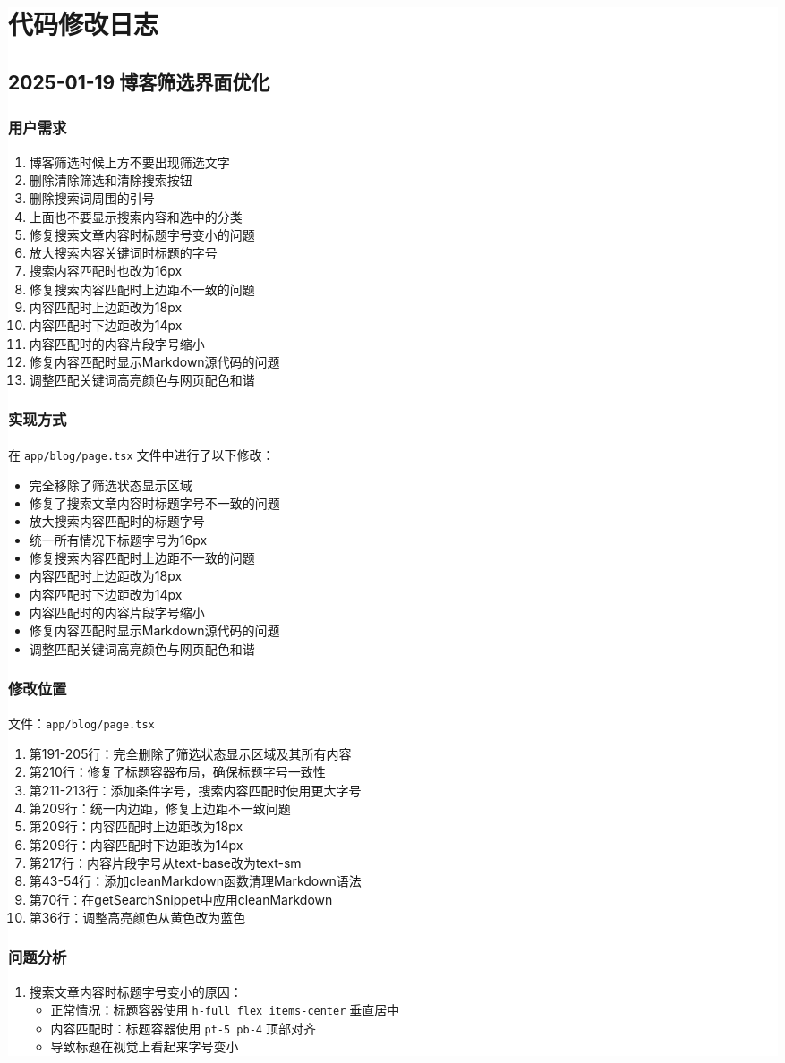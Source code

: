 # 代码修改日志

## 2025-01-19 博客筛选界面优化

### 用户需求
1. 博客筛选时候上方不要出现筛选文字
2. 删除清除筛选和清除搜索按钮
3. 删除搜索词周围的引号
4. 上面也不要显示搜索内容和选中的分类
5. 修复搜索文章内容时标题字号变小的问题
6. 放大搜索内容关键词时标题的字号
7. 搜索内容匹配时也改为16px
8. 修复搜索内容匹配时上边距不一致的问题
9. 内容匹配时上边距改为18px
10. 内容匹配时下边距改为14px
11. 内容匹配时的内容片段字号缩小
12. 修复内容匹配时显示Markdown源代码的问题
13. 调整匹配关键词高亮颜色与网页配色和谐

### 实现方式
在 `app/blog/page.tsx` 文件中进行了以下修改：
- 完全移除了筛选状态显示区域
- 修复了搜索文章内容时标题字号不一致的问题
- 放大搜索内容匹配时的标题字号
- 统一所有情况下标题字号为16px
- 修复搜索内容匹配时上边距不一致的问题
- 内容匹配时上边距改为18px
- 内容匹配时下边距改为14px
- 内容匹配时的内容片段字号缩小
- 修复内容匹配时显示Markdown源代码的问题
- 调整匹配关键词高亮颜色与网页配色和谐

### 修改位置
文件：`app/blog/page.tsx`
1. 第191-205行：完全删除了筛选状态显示区域及其所有内容
2. 第210行：修复了标题容器布局，确保标题字号一致性
3. 第211-213行：添加条件字号，搜索内容匹配时使用更大字号
4. 第209行：统一内边距，修复上边距不一致问题
5. 第209行：内容匹配时上边距改为18px
6. 第209行：内容匹配时下边距改为14px
7. 第217行：内容片段字号从text-base改为text-sm
8. 第43-54行：添加cleanMarkdown函数清理Markdown语法
9. 第70行：在getSearchSnippet中应用cleanMarkdown
10. 第36行：调整高亮颜色从黄色改为蓝色

### 问题分析
1. 搜索文章内容时标题字号变小的原因：
   - 正常情况：标题容器使用 `h-full flex items-center` 垂直居中
   - 内容匹配时：标题容器使用 `pt-5 pb-4` 顶部对齐
   - 导致标题在视觉上看起来字号变小
